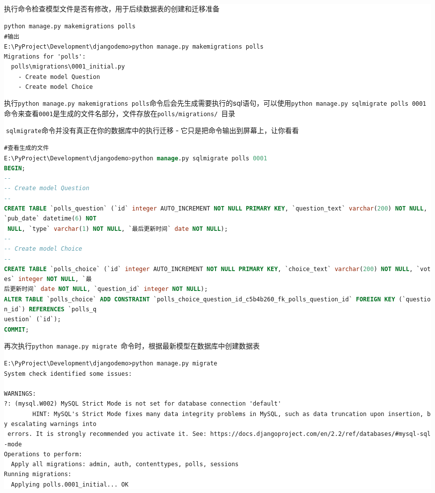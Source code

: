 执行命令检查模型文件是否有修改，用于后续数据表的创建和迁移准备

~~~shell
python manage.py makemigrations polls
#输出
E:\PyProject\Development\djangodemo>python manage.py makemigrations polls
Migrations for 'polls':
  polls\migrations\0001_initial.py
    - Create model Question
    - Create model Choice

~~~

执行`python manage.py makemigrations polls`命令后会先生成需要执行的sql语句，可以使用`python manage.py sqlmigrate polls 0001`命令来查看`0001`是生成的文件名部分，文件存放在`polls/migrations/ `目录

 `sqlmigrate`命令并没有真正在你的数据库中的执行迁移 - 它只是把命令输出到屏幕上，让你看看 

~~~sql
#查看生成的文件
E:\PyProject\Development\djangodemo>python manage.py sqlmigrate polls 0001
BEGIN;
--
-- Create model Question
--
CREATE TABLE `polls_question` (`id` integer AUTO_INCREMENT NOT NULL PRIMARY KEY, `question_text` varchar(200) NOT NULL, `pub_date` datetime(6) NOT
 NULL, `type` varchar(1) NOT NULL, `最后更新时间` date NOT NULL);
--
-- Create model Choice
--
CREATE TABLE `polls_choice` (`id` integer AUTO_INCREMENT NOT NULL PRIMARY KEY, `choice_text` varchar(200) NOT NULL, `votes` integer NOT NULL, `最
后更新时间` date NOT NULL, `question_id` integer NOT NULL);
ALTER TABLE `polls_choice` ADD CONSTRAINT `polls_choice_question_id_c5b4b260_fk_polls_question_id` FOREIGN KEY (`question_id`) REFERENCES `polls_q
uestion` (`id`);
COMMIT;

~~~

再次执行`python manage.py migrate `命令时，根据最新模型在数据库中创建数据表

~~~shell
E:\PyProject\Development\djangodemo>python manage.py migrate
System check identified some issues:

WARNINGS:
?: (mysql.W002) MySQL Strict Mode is not set for database connection 'default'
        HINT: MySQL's Strict Mode fixes many data integrity problems in MySQL, such as data truncation upon insertion, by escalating warnings into
 errors. It is strongly recommended you activate it. See: https://docs.djangoproject.com/en/2.2/ref/databases/#mysql-sql-mode
Operations to perform:
  Apply all migrations: admin, auth, contenttypes, polls, sessions
Running migrations:
  Applying polls.0001_initial... OK

~~~
